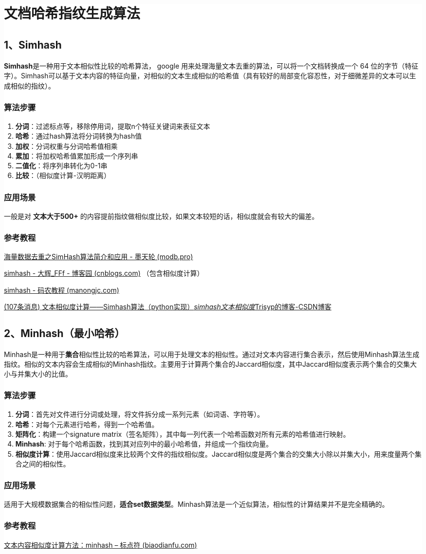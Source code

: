 # 文档哈希指纹生成算法

## 1、Simhash

**Simhash**是一种用于文本相似性比较的哈希算法， google 用来处理海量文本去重的算法，可以将一个文档转换成一个 64 位的字节（特征字）。Simhash可以基于文本内容的特征向量，对相似的文本生成相似的哈希值（具有较好的局部变化容忍性，对于细微差异的文本可以生成相似的指纹）。

### 算法步骤
1. **分词**：过滤标点等，移除停用词，提取n个特征关键词来表征文本
2. **哈希**：通过hash算法将分词转换为hash值
3. **加权**：分词权重与分词哈希值相乘
4. **累加**：将加权哈希值累加形成一个序列串
5. **二值化**：将序列串转化为0-1串
6. **比较**：（相似度计算-汉明距离）

### 应用场景
一般是对 **文本大于500+** 的内容提前指纹做相似度比较，如果文本较短的话，相似度就会有较大的偏差。

### 参考教程
[海量数据去重之SimHash算法简介和应用 - 墨天轮 (modb.pro)](https://www.modb.pro/db/115729)

[simhash - 大辉_FFf - 博客园 (cnblogs.com)](https://www.cnblogs.com/do-your-best/p/9846174.html) （包含相似度计算）

[simhash - 码农教程 (manongjc.com)](http://www.manongjc.com/detail/22-ogzpqhxcibhxigw.html)

[(107条消息) 文本相似度计算——Simhash算法（python实现）*simhash文本相似度*Trisyp的博客-CSDN博客](https://blog.csdn.net/Trisyp/article/details/113623966?spm=1001.2101.3001.6650.1&utm_medium=distribute.pc_relevant.none-task-blog-2~default~BlogCommendFromBaidu~Rate-1-113623966-blog-104106867.235%5Ev38%5Epc_relevant_anti_t3_base&depth_1-utm_source=distribute.pc_relevant.none-task-blog-2~default~BlogCommendFromBaidu~Rate-1-113623966-blog-104106867.235%5Ev38%5Epc_relevant_anti_t3_base&utm_relevant_index=2)

## 2、Minhash（最小哈希）

Minhash是一种用于**集合**相似性比较的哈希算法，可以用于处理文本的相似性。通过对文本内容进行集合表示，然后使用Minhash算法生成指纹。相似的文本内容会生成相似的Minhash指纹。主要用于计算两个集合的Jaccard相似度，其中Jaccard相似度表示两个集合的交集大小与并集大小的比值。

### 算法步骤
1. **分词**：首先对文件进行分词或处理，将文件拆分成一系列元素（如词语、字符等）。
2. **哈希**：对每个元素进行哈希，得到一个哈希值。
3. **矩阵化**：构建一个signature matrix（签名矩阵），其中每一列代表一个哈希函数对所有元素的哈希值进行映射。
4. **Minhash**: 对于每个哈希函数，找到其对应列中的最小哈希值，并组成一个指纹向量。
5. **相似度计算**：使用Jaccard相似度来比较两个文件的指纹相似度。Jaccard相似度是两个集合的交集大小除以并集大小，用来度量两个集合之间的相似性。

### 应用场景

适用于大规模数据集合的相似性问题，**适合set数据类型**。Minhash算法是一个近似算法，相似性的计算结果并不是完全精确的。

### 参考教程
[文本内容相似度计算方法：minhash – 标点符 (biaodianfu.com)](https://www.biaodianfu.com/minhash.html)
